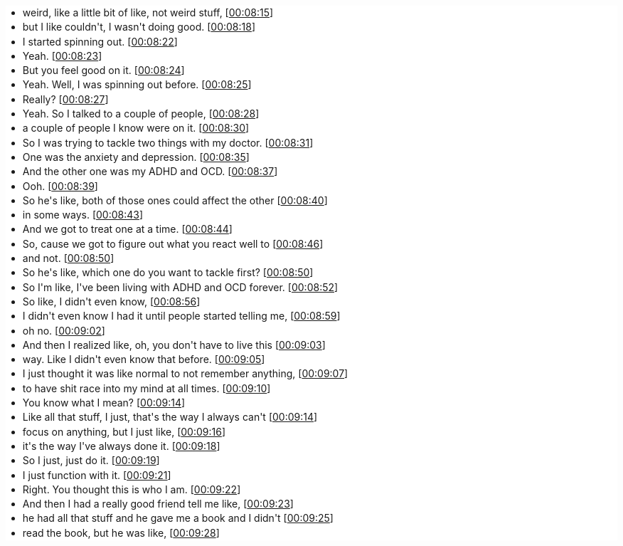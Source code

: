 *  weird, like a little bit of like, not weird stuff, [[00:08:15](https://www.youtube.com/watch?v=Z9I6xGzsBlo&t=495.46s)]
*  but I like couldn't, I wasn't doing good. [[00:08:18](https://www.youtube.com/watch?v=Z9I6xGzsBlo&t=498.65999999999997s)]
*  I started spinning out. [[00:08:22](https://www.youtube.com/watch?v=Z9I6xGzsBlo&t=502.14s)]
*  Yeah. [[00:08:23](https://www.youtube.com/watch?v=Z9I6xGzsBlo&t=503.18s)]
*  But you feel good on it. [[00:08:24](https://www.youtube.com/watch?v=Z9I6xGzsBlo&t=504.02s)]
*  Yeah. Well, I was spinning out before. [[00:08:25](https://www.youtube.com/watch?v=Z9I6xGzsBlo&t=505.56s)]
*  Really? [[00:08:27](https://www.youtube.com/watch?v=Z9I6xGzsBlo&t=507.82s)]
*  Yeah. So I talked to a couple of people, [[00:08:28](https://www.youtube.com/watch?v=Z9I6xGzsBlo&t=508.8s)]
*  a couple of people I know were on it. [[00:08:30](https://www.youtube.com/watch?v=Z9I6xGzsBlo&t=510.78000000000003s)]
*  So I was trying to tackle two things with my doctor. [[00:08:31](https://www.youtube.com/watch?v=Z9I6xGzsBlo&t=511.78000000000003s)]
*  One was the anxiety and depression. [[00:08:35](https://www.youtube.com/watch?v=Z9I6xGzsBlo&t=515.22s)]
*  And the other one was my ADHD and OCD. [[00:08:37](https://www.youtube.com/watch?v=Z9I6xGzsBlo&t=517.1s)]
*  Ooh. [[00:08:39](https://www.youtube.com/watch?v=Z9I6xGzsBlo&t=519.74s)]
*  So he's like, both of those ones could affect the other [[00:08:40](https://www.youtube.com/watch?v=Z9I6xGzsBlo&t=520.62s)]
*  in some ways. [[00:08:43](https://www.youtube.com/watch?v=Z9I6xGzsBlo&t=523.62s)]
*  And we got to treat one at a time. [[00:08:44](https://www.youtube.com/watch?v=Z9I6xGzsBlo&t=524.86s)]
*  So, cause we got to figure out what you react well to [[00:08:46](https://www.youtube.com/watch?v=Z9I6xGzsBlo&t=526.46s)]
*  and not. [[00:08:50](https://www.youtube.com/watch?v=Z9I6xGzsBlo&t=530.0600000000001s)]
*  So he's like, which one do you want to tackle first? [[00:08:50](https://www.youtube.com/watch?v=Z9I6xGzsBlo&t=530.9s)]
*  So I'm like, I've been living with ADHD and OCD forever. [[00:08:52](https://www.youtube.com/watch?v=Z9I6xGzsBlo&t=532.82s)]
*  So like, I didn't even know, [[00:08:56](https://www.youtube.com/watch?v=Z9I6xGzsBlo&t=536.7s)]
*  I didn't even know I had it until people started telling me, [[00:08:59](https://www.youtube.com/watch?v=Z9I6xGzsBlo&t=539.6400000000001s)]
*  oh no. [[00:09:02](https://www.youtube.com/watch?v=Z9I6xGzsBlo&t=542.44s)]
*  And then I realized like, oh, you don't have to live this [[00:09:03](https://www.youtube.com/watch?v=Z9I6xGzsBlo&t=543.2800000000001s)]
*  way. Like I didn't even know that before. [[00:09:05](https://www.youtube.com/watch?v=Z9I6xGzsBlo&t=545.5600000000001s)]
*  I just thought it was like normal to not remember anything, [[00:09:07](https://www.youtube.com/watch?v=Z9I6xGzsBlo&t=547.36s)]
*  to have shit race into my mind at all times. [[00:09:10](https://www.youtube.com/watch?v=Z9I6xGzsBlo&t=550.7s)]
*  You know what I mean? [[00:09:14](https://www.youtube.com/watch?v=Z9I6xGzsBlo&t=554.0600000000001s)]
*  Like all that stuff, I just, that's the way I always can't [[00:09:14](https://www.youtube.com/watch?v=Z9I6xGzsBlo&t=554.9000000000001s)]
*  focus on anything, but I just like, [[00:09:16](https://www.youtube.com/watch?v=Z9I6xGzsBlo&t=556.5200000000001s)]
*  it's the way I've always done it. [[00:09:18](https://www.youtube.com/watch?v=Z9I6xGzsBlo&t=558.22s)]
*  So I just, just do it. [[00:09:19](https://www.youtube.com/watch?v=Z9I6xGzsBlo&t=559.4200000000001s)]
*  I just function with it. [[00:09:21](https://www.youtube.com/watch?v=Z9I6xGzsBlo&t=561.0s)]
*  Right. You thought this is who I am. [[00:09:22](https://www.youtube.com/watch?v=Z9I6xGzsBlo&t=562.0400000000001s)]
*  And then I had a really good friend tell me like, [[00:09:23](https://www.youtube.com/watch?v=Z9I6xGzsBlo&t=563.4000000000001s)]
*  he had all that stuff and he gave me a book and I didn't [[00:09:25](https://www.youtube.com/watch?v=Z9I6xGzsBlo&t=565.62s)]
*  read the book, but he was like, [[00:09:28](https://www.youtube.com/watch?v=Z9I6xGzsBlo&t=568.4200000000001s)]